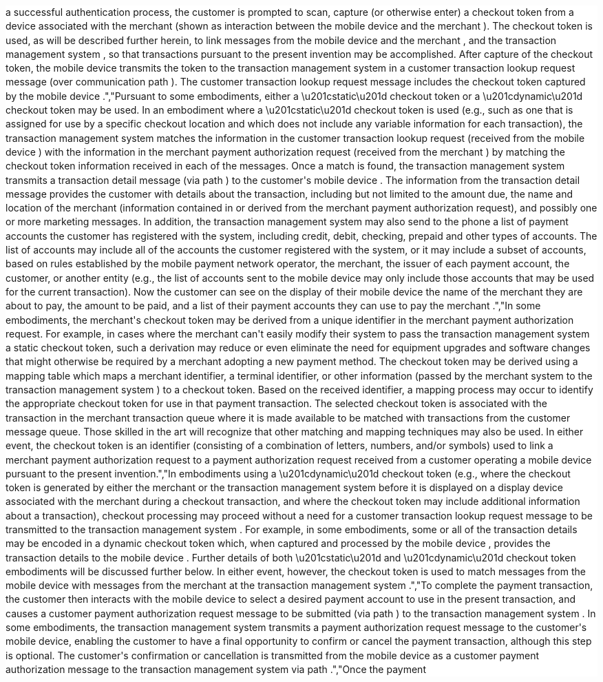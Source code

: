 a successful authentication process, the customer is prompted to scan, capture (or otherwise enter) a checkout token from a device associated with the merchant  (shown as interaction  between the mobile device  and the merchant ). The checkout token is used, as will be described further herein, to link messages from the mobile device  and the merchant , and the transaction management system , so that transactions pursuant to the present invention may be accomplished. After capture of the checkout token, the mobile device  transmits the token to the transaction management system  in a customer transaction lookup request message (over communication path ). The customer transaction lookup request message includes the checkout token captured by the mobile device .","Pursuant to some embodiments, either a \u201cstatic\u201d checkout token or a \u201cdynamic\u201d checkout token may be used. In an embodiment where a \u201cstatic\u201d checkout token is used (e.g., such as one that is assigned for use by a specific checkout location and which does not include any variable information for each transaction), the transaction management system  matches the information in the customer transaction lookup request (received from the mobile device ) with the information in the merchant payment authorization request (received from the merchant ) by matching the checkout token information received in each of the messages. Once a match is found, the transaction management system  transmits a transaction detail message (via path ) to the customer's mobile device . The information from the transaction detail message provides the customer with details about the transaction, including but not limited to the amount due, the name and location of the merchant (information contained in or derived from the merchant payment authorization request), and possibly one or more marketing messages. In addition, the transaction management system may also send to the phone a list of payment accounts the customer has registered with the system, including credit, debit, checking, prepaid and other types of accounts. The list of accounts may include all of the accounts the customer registered with the system, or it may include a subset of accounts, based on rules established by the mobile payment network operator, the merchant, the issuer of each payment account, the customer, or another entity (e.g., the list of accounts sent to the mobile device may only include those accounts that may be used for the current transaction). Now the customer can see on the display  of their mobile device  the name of the merchant they are about to pay, the amount to be paid, and a list of their payment accounts they can use to pay the merchant .","In some embodiments, the merchant's checkout token may be derived from a unique identifier in the merchant payment authorization request. For example, in cases where the merchant can't easily modify their system to pass the transaction management system  a static checkout token, such a derivation may reduce or even eliminate the need for equipment upgrades and software changes that might otherwise be required by a merchant adopting a new payment method. The checkout token may be derived using a mapping table which maps a merchant identifier, a terminal identifier, or other information (passed by the merchant system to the transaction management system ) to a checkout token. Based on the received identifier, a mapping process may occur to identify the appropriate checkout token for use in that payment transaction. The selected checkout token is associated with the transaction in the merchant transaction queue where it is made available to be matched with transactions from the customer message queue. Those skilled in the art will recognize that other matching and mapping techniques may also be used. In either event, the checkout token is an identifier (consisting of a combination of letters, numbers, and\/or symbols) used to link a merchant payment authorization request to a payment authorization request received from a customer operating a mobile device pursuant to the present invention.","In embodiments using a \u201cdynamic\u201d checkout token (e.g., where the checkout token is generated by either the merchant  or the transaction management system  before it is displayed on a display device associated with the merchant during a checkout transaction, and where the checkout token may include additional information about a transaction), checkout processing may proceed without a need for a customer transaction lookup request message to be transmitted to the transaction management system . For example, in some embodiments, some or all of the transaction details may be encoded in a dynamic checkout token which, when captured and processed by the mobile device , provides the transaction details to the mobile device . Further details of both \u201cstatic\u201d and \u201cdynamic\u201d checkout token embodiments will be discussed further below. In either event, however, the checkout token is used to match messages from the mobile device  with messages from the merchant  at the transaction management system .","To complete the payment transaction, the customer then interacts with the mobile device  to select a desired payment account to use in the present transaction, and causes a customer payment authorization request message to be submitted (via path ) to the transaction management system . In some embodiments, the transaction management system  transmits a payment authorization request message to the customer's mobile device, enabling the customer to have a final opportunity to confirm or cancel the payment transaction, although this step is optional. The customer's confirmation or cancellation is transmitted from the mobile device  as a customer payment authorization message to the transaction management system  via path .","Once the payment